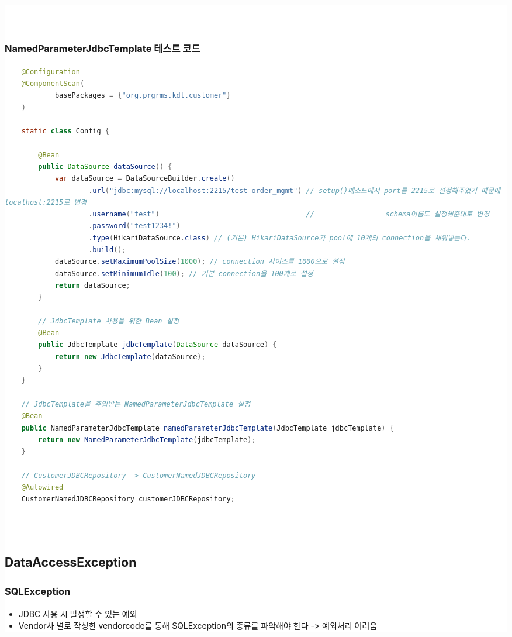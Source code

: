 
<br/><br/>

### NamedParameterJdbcTemplate 테스트 코드
```java
    @Configuration
    @ComponentScan(
            basePackages = {"org.prgrms.kdt.customer"}
    )

    static class Config {

        @Bean
        public DataSource dataSource() {
            var dataSource = DataSourceBuilder.create()
                    .url("jdbc:mysql://localhost:2215/test-order_mgmt") // setup()메소드에서 port를 2215로 설정해주었기 때문에 localhost:2215로 변경
                    .username("test")                                   //                 schema이름도 설정해준대로 변경
                    .password("test1234!")
                    .type(HikariDataSource.class) // (기본) HikariDataSource가 pool에 10개의 connection을 채워넣는다.
                    .build();
            dataSource.setMaximumPoolSize(1000); // connection 사이즈를 1000으로 설정
            dataSource.setMinimumIdle(100); // 기본 connection을 100개로 설정
            return dataSource;
        }

        // JdbcTemplate 사용을 위한 Bean 설정
        @Bean
        public JdbcTemplate jdbcTemplate(DataSource dataSource) {
            return new JdbcTemplate(dataSource);
        }
    }

    // JdbcTemplate을 주입받는 NamedParameterJdbcTemplate 설정
    @Bean
    public NamedParameterJdbcTemplate namedParameterJdbcTemplate(JdbcTemplate jdbcTemplate) {
        return new NamedParameterJdbcTemplate(jdbcTemplate);
    }

    // CustomerJDBCRepository -> CustomerNamedJDBCRepository
    @Autowired
    CustomerNamedJDBCRepository customerJDBCRepository;
```

<br/><br/>

## DataAccessException

### SQLException
- JDBC 사용 시 발생할 수 있는 예외
- Vendor사 별로 작성한 vendorcode를 통해 SQLException의 종류를 파악해야 한다 -> 예외처리 어려움
